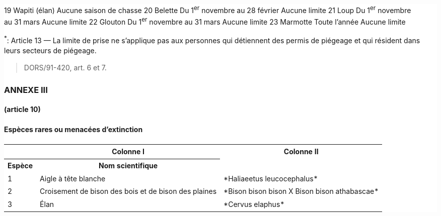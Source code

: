 <td>19</td>
<td>Wapiti (élan)</td>
<td>Aucune saison de chasse</td>
<td></td>
</tr>
<tr>
<td>20</td>
<td>Belette</td>
<td>Du 1<sup>er</sup> novembre au 28 février</td>
<td>Aucune limite</td>
</tr>
<tr>
<td>21</td>
<td>Loup</td>
<td>Du 1<sup>er</sup> novembre au 31 mars</td>
<td>Aucune limite</td>
</tr>
<tr>
<td>22</td>
<td>Glouton</td>
<td>Du 1<sup>er</sup> novembre au 31 mars</td>
<td>Aucune limite</td>
</tr>
<tr>
<td>23</td>
<td>Marmotte</td>
<td>Toute l’année</td>
<td>Aucune limite</td>
</tr>
</table>


<a name='footnote1_f'><sup>*</sup></a>: Article 13 — La limite de prise ne s’applique pas aux personnes qui détiennent des permis de piégeage et qui résident dans leurs secteurs de piégeage.<br />
> DORS/91-420, art. 6 et 7.




### **ANNEXE III** 
**(article 10)**
<table>
<h4>Espèces rares ou menacées d’extinction</h4>
<tr>
<th></th>
<th>Colonne I</th>
<th>Colonne II</th>
</tr>
<tr>
<th>Espèce</th>
<th>Nom scientifique</th>
</tr>
<tr>
<td>1</td>
<td>Aigle à tête blanche</td>
<td>*Haliaeetus leucocephalus*</td>
</tr>
<tr>
<td>2</td>
<td>Croisement de bison des bois et de bison des plaines</td>
<td>*Bison bison bison X Bison bison athabascae*</td>
</tr>
<tr>
<td>3</td>
<td>Élan</td>
<td>*Cervus elaphus*</td>